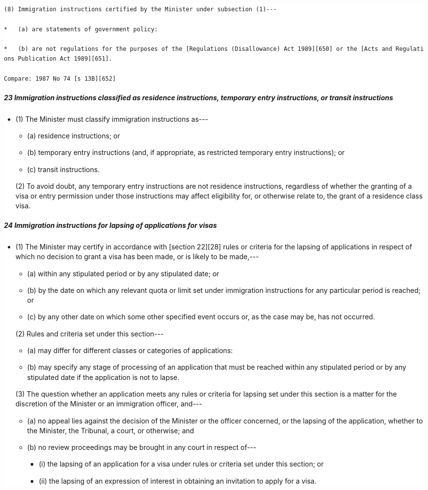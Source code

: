     (8) Immigration instructions certified by the Minister under subsection (1)---
        
    *   (a) are statements of government policy:
    
    *   (b) are not regulations for the purposes of the [Regulations (Disallowance) Act 1989][650] or the [Acts and Regulations Publication Act 1989][651].
    
    Compare: 1987 No 74 [s 13B][652]

##### 23 Immigration instructions classified as residence instructions, temporary entry instructions, or transit instructions
    
*   (1) The Minister must classify immigration instructions as---
        
    *   (a) residence instructions; or
    
    *   (b) temporary entry instructions (and, if appropriate, as restricted temporary entry instructions); or
    
    *   (c) transit instructions.
    
    (2) To avoid doubt, any temporary entry instructions are not residence instructions, regardless of whether the granting of a visa or entry permission under those instructions may affect eligibility for, or otherwise relate to, the grant of a residence class visa.

##### 24 Immigration instructions for lapsing of applications for visas
    
*   (1) The Minister may certify in accordance with [section 22][28] rules or criteria for the lapsing of applications in respect of which no decision to grant a visa has been made, or is likely to be made,---
        
    *   (a) within any stipulated period or by any stipulated date; or
    
    *   (b) by the date on which any relevant quota or limit set under immigration instructions for any particular period is reached; or
    
    *   (c) by any other date on which some other specified event occurs or, as the case may be, has not occurred.
    
    (2) Rules and criteria set under this section---
        
    *   (a) may differ for different classes or categories of applications:
    
    *   (b) may specify any stage of processing of an application that must be reached within any stipulated period or by any stipulated date if the application is not to lapse.
    
    (3) The question whether an application meets any rules or criteria for lapsing set under this section is a matter for the discretion of the Minister or an immigration officer, and---
        
    *   (a) no appeal lies against the decision of the Minister or the officer concerned, or the lapsing of the application, whether to the Minister, the Tribunal, a court, or otherwise; and
    
    *   (b) no review proceedings may be brought in any court in respect of---
            
        *   (i) the lapsing of an application for a visa under rules or criteria set under this section; or
        
        *   (ii) the lapsing of an expression of interest in obtaining an invitation to apply for a visa.
        
        